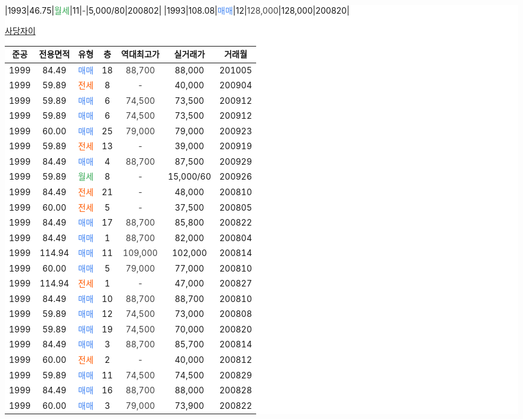|1993|46.75|<span style="color:#34a853">월세</span>|11|<span style="color:#444444">-</span>|5,000/80|200802|
|1993|108.08|<span style="color:#4285f3">매매</span>|12|<span style="color:#444444">128,000</span>|128,000|200820|


<script async src="//pagead2.googlesyndication.com/pagead/js/adsbygoogle.js"></script>

<ins class="adsbygoogle"
     style="display:block"
     data-ad-client="ca-pub-2446590836940007"
     data-ad-slot="1659523306"
     data-ad-format="auto"
     data-full-width-responsive="true"></ins>
<script>
(adsbygoogle = window.adsbygoogle || []).push({});
</script>


[사당자이](https://search.naver.com/search.naver?query=%EC%84%9C%EC%9A%B8%ED%8A%B9%EB%B3%84%EC%8B%9C+%EB%8F%99%EC%9E%91%EA%B5%AC+%EC%82%AC%EB%8B%B9%EB%8F%99+%EC%82%AC%EB%8B%B9%EC%9E%90%EC%9D%B4)

|준공|전용면적|유형|층|역대최고가|실거래가|거래월|
|:---:|:---:|:---:|:---:|:---:|:---:|:---:|
|1999|84.49|<span style="color:#4285f3">매매</span>|18|<span style="color:#444444">88,700</span>|88,000|201005|
|1999|59.89|<span style="color:#ff5a00">전세</span>|8|<span style="color:#444444">-</span>|40,000|200904|
|1999|59.89|<span style="color:#4285f3">매매</span>|6|<span style="color:#444444">74,500</span>|73,500|200912|
|1999|59.89|<span style="color:#4285f3">매매</span>|6|<span style="color:#444444">74,500</span>|73,500|200912|
|1999|60.00|<span style="color:#4285f3">매매</span>|25|<span style="color:#444444">79,000</span>|79,000|200923|
|1999|59.89|<span style="color:#ff5a00">전세</span>|13|<span style="color:#444444">-</span>|39,000|200919|
|1999|84.49|<span style="color:#4285f3">매매</span>|4|<span style="color:#444444">88,700</span>|87,500|200929|
|1999|59.89|<span style="color:#34a853">월세</span>|8|<span style="color:#444444">-</span>|15,000/60|200926|
|1999|84.49|<span style="color:#ff5a00">전세</span>|21|<span style="color:#444444">-</span>|48,000|200810|
|1999|60.00|<span style="color:#ff5a00">전세</span>|5|<span style="color:#444444">-</span>|37,500|200805|
|1999|84.49|<span style="color:#4285f3">매매</span>|17|<span style="color:#444444">88,700</span>|85,800|200822|
|1999|84.49|<span style="color:#4285f3">매매</span>|1|<span style="color:#444444">88,700</span>|82,000|200804|
|1999|114.94|<span style="color:#4285f3">매매</span>|11|<span style="color:#444444">109,000</span>|102,000|200814|
|1999|60.00|<span style="color:#4285f3">매매</span>|5|<span style="color:#444444">79,000</span>|77,000|200810|
|1999|114.94|<span style="color:#ff5a00">전세</span>|1|<span style="color:#444444">-</span>|47,000|200827|
|1999|84.49|<span style="color:#4285f3">매매</span>|10|<span style="color:#444444">88,700</span>|88,700|200810|
|1999|59.89|<span style="color:#4285f3">매매</span>|12|<span style="color:#444444">74,500</span>|73,000|200808|
|1999|59.89|<span style="color:#4285f3">매매</span>|19|<span style="color:#444444">74,500</span>|70,000|200820|
|1999|84.49|<span style="color:#4285f3">매매</span>|3|<span style="color:#444444">88,700</span>|85,700|200814|
|1999|60.00|<span style="color:#ff5a00">전세</span>|2|<span style="color:#444444">-</span>|40,000|200812|
|1999|59.89|<span style="color:#4285f3">매매</span>|11|<span style="color:#444444">74,500</span>|74,500|200829|
|1999|84.49|<span style="color:#4285f3">매매</span>|16|<span style="color:#444444">88,700</span>|88,000|200828|
|1999|60.00|<span style="color:#4285f3">매매</span>|3|<span style="color:#444444">79,000</span>|73,900|200822|
